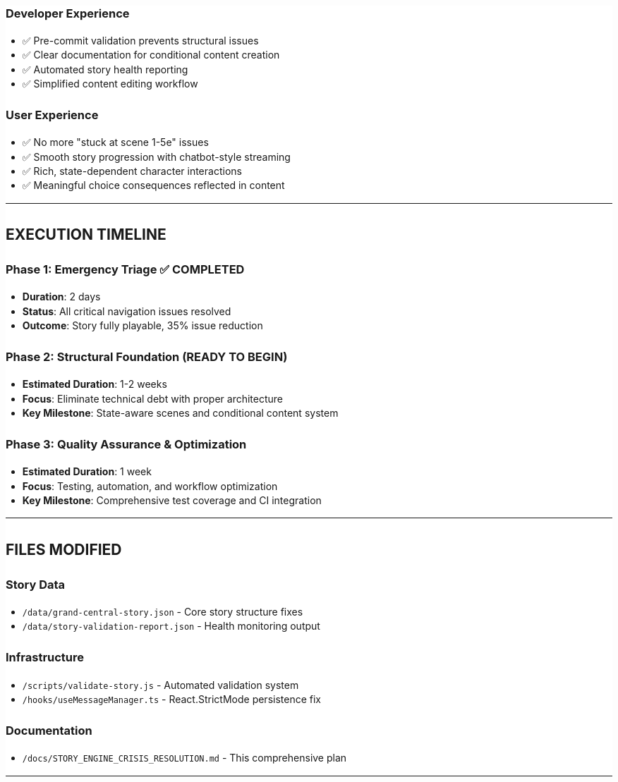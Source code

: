 ### Developer Experience
- ✅ Pre-commit validation prevents structural issues
- ✅ Clear documentation for conditional content creation  
- ✅ Automated story health reporting
- ✅ Simplified content editing workflow

### User Experience
- ✅ No more "stuck at scene 1-5e" issues  
- ✅ Smooth story progression with chatbot-style streaming
- ✅ Rich, state-dependent character interactions
- ✅ Meaningful choice consequences reflected in content

---

## EXECUTION TIMELINE

### Phase 1: Emergency Triage ✅ COMPLETED
- **Duration**: 2 days  
- **Status**: All critical navigation issues resolved
- **Outcome**: Story fully playable, 35% issue reduction

### Phase 2: Structural Foundation (READY TO BEGIN)
- **Estimated Duration**: 1-2 weeks
- **Focus**: Eliminate technical debt with proper architecture
- **Key Milestone**: State-aware scenes and conditional content system

### Phase 3: Quality Assurance & Optimization
- **Estimated Duration**: 1 week  
- **Focus**: Testing, automation, and workflow optimization
- **Key Milestone**: Comprehensive test coverage and CI integration

---

## FILES MODIFIED

### Story Data
- `/data/grand-central-story.json` - Core story structure fixes
- `/data/story-validation-report.json` - Health monitoring output

### Infrastructure  
- `/scripts/validate-story.js` - Automated validation system
- `/hooks/useMessageManager.ts` - React.StrictMode persistence fix

### Documentation
- `/docs/STORY_ENGINE_CRISIS_RESOLUTION.md` - This comprehensive plan

---
